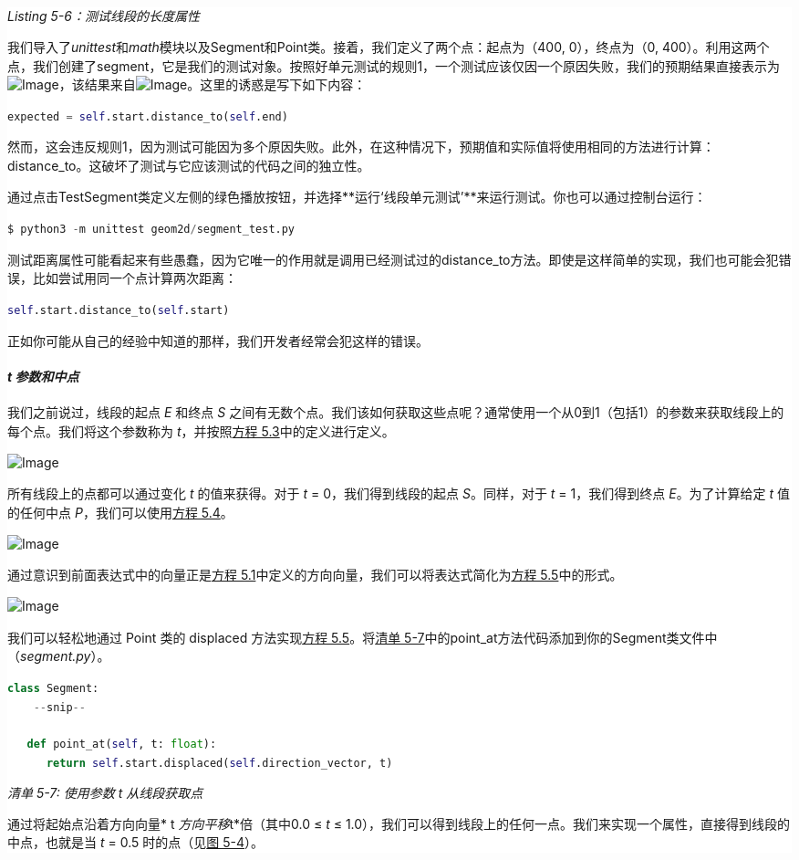 *Listing 5-6：测试线段的长度属性*

我们导入了*unittest*和*math*模块以及Segment和Point类。接着，我们定义了两个点：起点为（400, 0），终点为（0, 400）。利用这两个点，我们创建了segment，它是我们的测试对象。按照好单元测试的规则1，一个测试应该仅因一个原因失败，我们的预期结果直接表示为![Image](../images/f00107-p1.jpg)，该结果来自![Image](../images/f00107-p2.jpg)。这里的诱惑是写下如下内容：

```py
expected = self.start.distance_to(self.end)
```

然而，这会违反规则1，因为测试可能因为多个原因失败。此外，在这种情况下，预期值和实际值将使用相同的方法进行计算：distance_to。这破坏了测试与它应该测试的代码之间的独立性。

通过点击TestSegment类定义左侧的绿色播放按钮，并选择**运行‘线段单元测试’**来运行测试。你也可以通过控制台运行：

```py
$ python3 -m unittest geom2d/segment_test.py
```

测试距离属性可能看起来有些愚蠢，因为它唯一的作用就是调用已经测试过的distance_to方法。即使是这样简单的实现，我们也可能会犯错误，比如尝试用同一个点计算两次距离：

```py
self.start.distance_to(self.start)
```

正如你可能从自己的经验中知道的那样，我们开发者经常会犯这样的错误。

#### ***t 参数和中点***

我们之前说过，线段的起点 *E* 和终点 *S* 之间有无数个点。我们该如何获取这些点呢？通常使用一个从0到1（包括1）的参数来获取线段上的每个点。我们将这个参数称为 *t*，并按照[方程 5.3](ch05.xhtml#ch05eqa03)中的定义进行定义。

![Image](../images/05eqa03.jpg)

所有线段上的点都可以通过变化 *t* 的值来获得。对于 *t* = 0，我们得到线段的起点 *S*。同样，对于 *t* = 1，我们得到终点 *E*。为了计算给定 *t* 值的任何中点 *P*，我们可以使用[方程 5.4](ch05.xhtml#ch05eqa04)。

![Image](../images/05eqa04.jpg)

通过意识到前面表达式中的向量正是[方程 5.1](ch05.xhtml#ch05eqa01)中定义的方向向量，我们可以将表达式简化为[方程 5.5](ch05.xhtml#ch05eqa05)中的形式。

![Image](../images/05eqa05.jpg)

我们可以轻松地通过 Point 类的 displaced 方法实现[方程 5.5](ch05.xhtml#ch05eqa05)。将[清单 5-7](ch05.xhtml#ch5lis7)中的point_at方法代码添加到你的Segment类文件中（*segment.py*）。

```py
class Segment:
    --snip--

   def point_at(self, t: float):
      return self.start.displaced(self.direction_vector, t)
```

*清单 5-7: 使用参数 t 从线段获取点*

通过将起始点沿着方向向量* t *方向平移*t*倍（其中0.0 ≤ *t* ≤ 1.0），我们可以得到线段上的任何一点。我们来实现一个属性，直接得到线段的中点，也就是当 *t* = 0.5 时的点（见[图 5-4](ch05.xhtml#ch5fig4)）。
